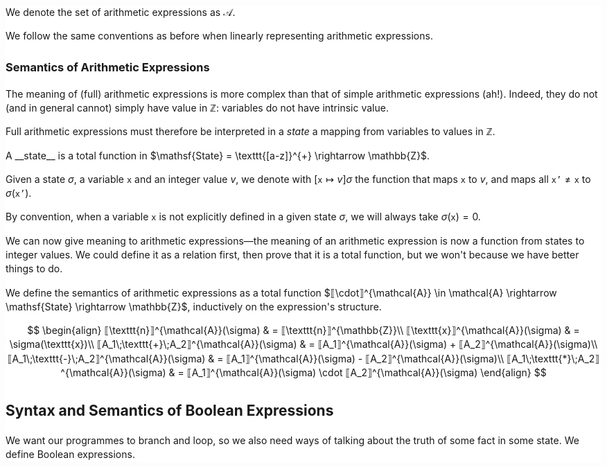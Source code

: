We denote the set of arithmetic expressions as $\mathcal{A}$.
</div>

We follow the same conventions as before when linearly representing arithmetic
expressions.

### Semantics of Arithmetic Expressions

The meaning of (full) arithmetic expressions is more complex than that of
simple arithmetic expressions (ah!). Indeed, they do not (and in general
cannot) simply have value in $\mathbb{Z}$: variables do not have intrinsic
value.

Full arithmetic expressions must therefore be interpreted in a _state_ a
mapping from variables to values in $\mathbb{Z}$.

<div class="defn" markdown="1">
A __state__ is a total function in
$\mathsf{State} = \texttt{[a-z]}^{+} \rightarrow \mathbb{Z}$.

Given a state $\sigma$, a variable $\texttt{x}$ and an integer value $v$, we
denote with $[\texttt{x} \mapsto v]\sigma$ the function that maps $\texttt{x}$
to $v$, and maps all $\texttt{x'} \neq \texttt{x}$ to $\sigma(\texttt{x'})$.

By convention, when a variable $\texttt{x}$ is not explicitly defined in a
given state $\sigma$, we will always take $\sigma(\texttt{x}) = 0$.
</div>

We can now give meaning to arithmetic expressions—the meaning of an arithmetic
expression is now a function from states to integer values. We could define it
as a relation first, then prove that it is a total function, but we won't
because we have better things to do.

<div class="defn" markdown="1">
We define the semantics of arithmetic expressions as a total function
$⟦\cdot⟧^{\mathcal{A}} \in \mathcal{A} \rightarrow \mathsf{State} \rightarrow
\mathbb{Z}$, inductively on the expression's structure.

$$
\begin{align}
⟦\texttt{n}⟧^{\mathcal{A}}(\sigma)           & = ⟦\texttt{n}⟧^{\mathbb{Z}}\\
⟦\texttt{x}⟧^{\mathcal{A}}(\sigma)           & = \sigma(\texttt{x})\\
⟦A_1\;\texttt{+}\;A_2⟧^{\mathcal{A}}(\sigma) & = ⟦A_1⟧^{\mathcal{A}}(\sigma) + ⟦A_2⟧^{\mathcal{A}}(\sigma)\\
⟦A_1\;\texttt{-}\;A_2⟧^{\mathcal{A}}(\sigma) & = ⟦A_1⟧^{\mathcal{A}}(\sigma) - ⟦A_2⟧^{\mathcal{A}}(\sigma)\\
⟦A_1\;\texttt{*}\;A_2⟧^{\mathcal{A}}(\sigma) & = ⟦A_1⟧^{\mathcal{A}}(\sigma) \cdot ⟦A_2⟧^{\mathcal{A}}(\sigma)
\end{align}
$$
</div>

## Syntax and Semantics of Boolean Expressions

We want our programmes to branch and loop, so we also need ways of talking
about the truth of some fact in some state. We define Boolean expressions.
